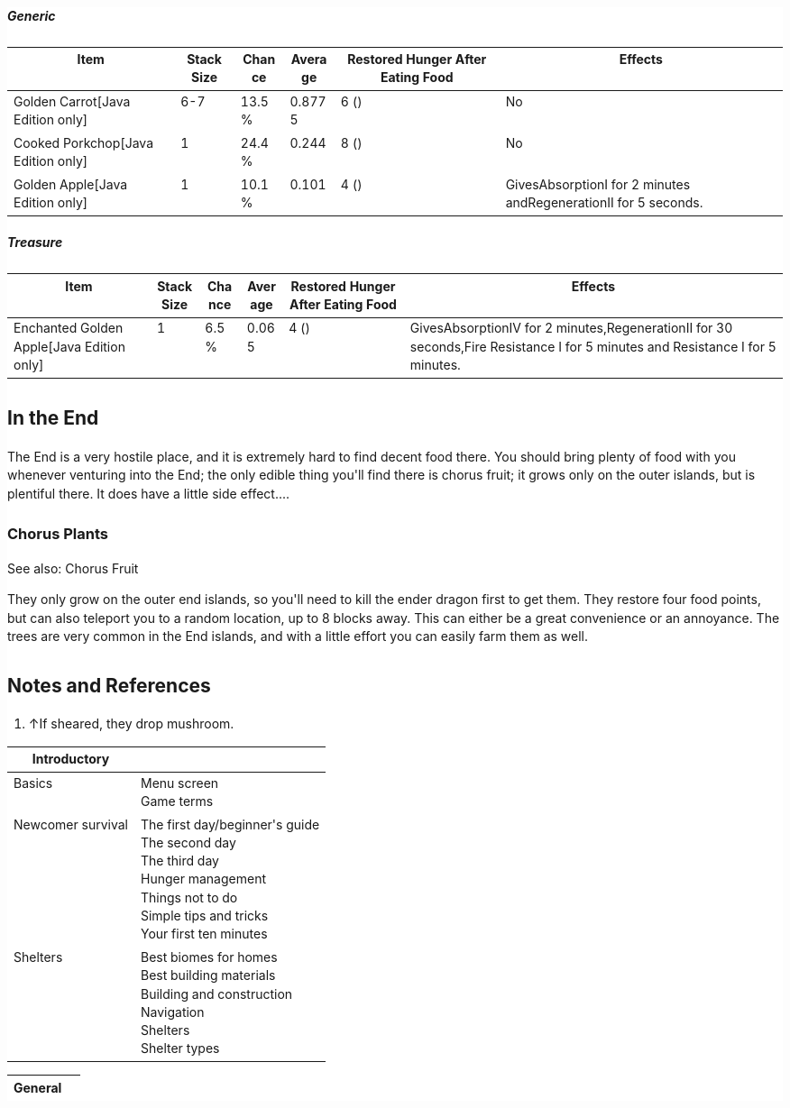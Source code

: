 ##### Generic
| Item                                 | Stack Size | Chance | Average | Restored Hunger After Eating Food | Effects                                                         |
|--------------------------------------|------------|--------|---------|-----------------------------------|-----------------------------------------------------------------|
| Golden Carrot‌[Java Edition  only]   | 6-7        | 13.5%  | 0.8775  | 6 ()                              | No                                                              |
| Cooked Porkchop‌[Java Edition  only] | 1          | 24.4%  | 0.244   | 8 ()                              | No                                                              |
| Golden Apple‌[Java Edition  only]    | 1          | 10.1%  | 0.101   | 4 ()                              | GivesAbsorptionI for 2 minutes andRegenerationII for 5 seconds. |

##### Treasure
| Item                                        | Stack Size | Chance | Average | Restored Hunger After Eating Food | Effects                                                                                                                       |
|---------------------------------------------|------------|--------|---------|-----------------------------------|-------------------------------------------------------------------------------------------------------------------------------|
| Enchanted Golden Apple‌[Java Edition  only] | 1          | 6.5%   | 0.065   | 4 ()                              | GivesAbsorptionIV for 2 minutes,RegenerationII for 30 seconds,Fire Resistance I for 5 minutes and Resistance I for 5 minutes. |

## In the End
The End is a very hostile place, and it is extremely hard to find decent food there. You should bring plenty of food with you whenever venturing into the End; the only edible thing you'll find there is chorus fruit; it grows only on the outer islands, but is plentiful there.  It does have a little side effect....

### Chorus Plants
See also: Chorus Fruit

They only grow on the outer end islands, so you'll need to kill the ender dragon first to get them. They restore four food points, but can also teleport you to a random location, up to 8 blocks away. This can either be a great convenience or an annoyance.  The trees are very common in the End islands, and with a little effort you can easily farm them as well.   

## Notes and References
1. ↑If sheared, they drop mushroom.

| Introductory      |                                                                                                                                                                           |
|-------------------|---------------------------------------------------------------------------------------------------------------------------------------------------------------------------|
| Basics            | Menu screen<br/>Game terms<br/>                                                                                                                                           |
| Newcomer survival | The first day/beginner's guide<br/>The second day<br/>The third day<br/>Hunger management<br/>Things not to do<br/>Simple tips and tricks<br/>Your first ten minutes<br/> |
| Shelters          | Best biomes for homes<br/>Best building materials<br/>Building and construction<br/>Navigation<br/>Shelters<br/>Shelter types<br/>                                        |

| General                    |                                                                                                                                                                                                                                                                                                                                                                                                                                                                                                                                                                                                                                                                                                                                                                                                                                                                                                                   |
|----------------------------|-------------------------------------------------------------------------------------------------------------------------------------------------------------------------------------------------------------------------------------------------------------------------------------------------------------------------------------------------------------------------------------------------------------------------------------------------------------------------------------------------------------------------------------------------------------------------------------------------------------------------------------------------------------------------------------------------------------------------------------------------------------------------------------------------------------------------------------------------------------------------------------------------------------------|